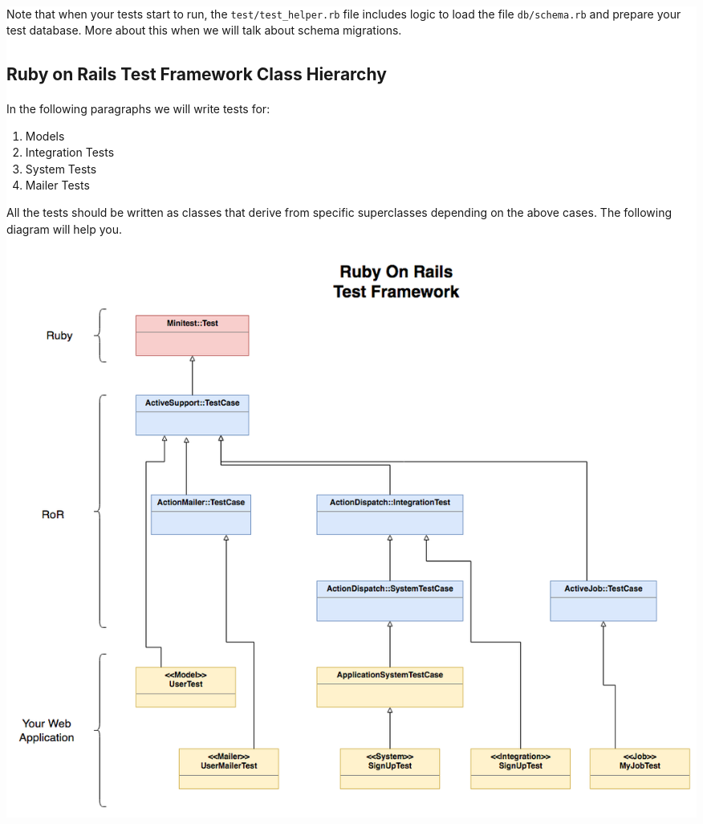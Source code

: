 Note that when your tests start to run, the `test/test_helper.rb` file includes logic to load the file `db/schema.rb` and prepare your 
test database. More about this when we will talk about schema migrations.

## Ruby on Rails Test Framework Class Hierarchy

In the following paragraphs we will write tests for:

1. Models
1. Integration Tests
1. System Tests
1. Mailer Tests

All the tests should be written as classes that derive from specific superclasses depending on the above cases. The following diagram
will help you.

![./images/Ruby On Rails Test Classes Hierarchy](./images/rails-test-classes-hierarchy.png)

